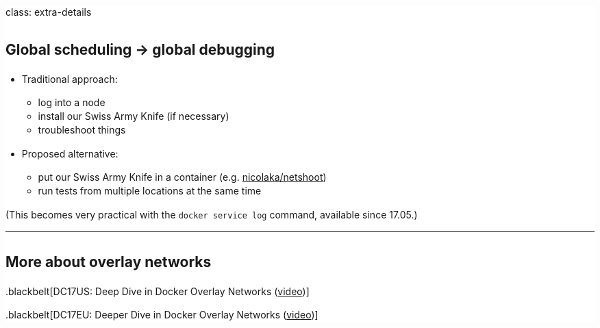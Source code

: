 
class: extra-details

## Global scheduling → global debugging

- Traditional approach:

  - log into a node
  - install our Swiss Army Knife (if necessary)
  - troubleshoot things

- Proposed alternative:

  - put our Swiss Army Knife in a container (e.g. [nicolaka/netshoot](https://hub.docker.com/r/nicolaka/netshoot/))
  - run tests from multiple locations at the same time

(This becomes very practical with the `docker service log` command, available since 17.05.)

---

## More about overlay networks

.blackbelt[DC17US: Deep Dive in Docker Overlay Networks ([video](https://www.youtube.com/watch?v=b3XDl0YsVsg&index=1&list=PLkA60AVN3hh-biQ6SCtBJ-WVTyBmmYho8))]

.blackbelt[DC17EU: Deeper Dive in Docker Overlay Networks ([video](https://dockercon.docker.com/watch/XkRRA7Etsznv7uAk1UKsri))]
